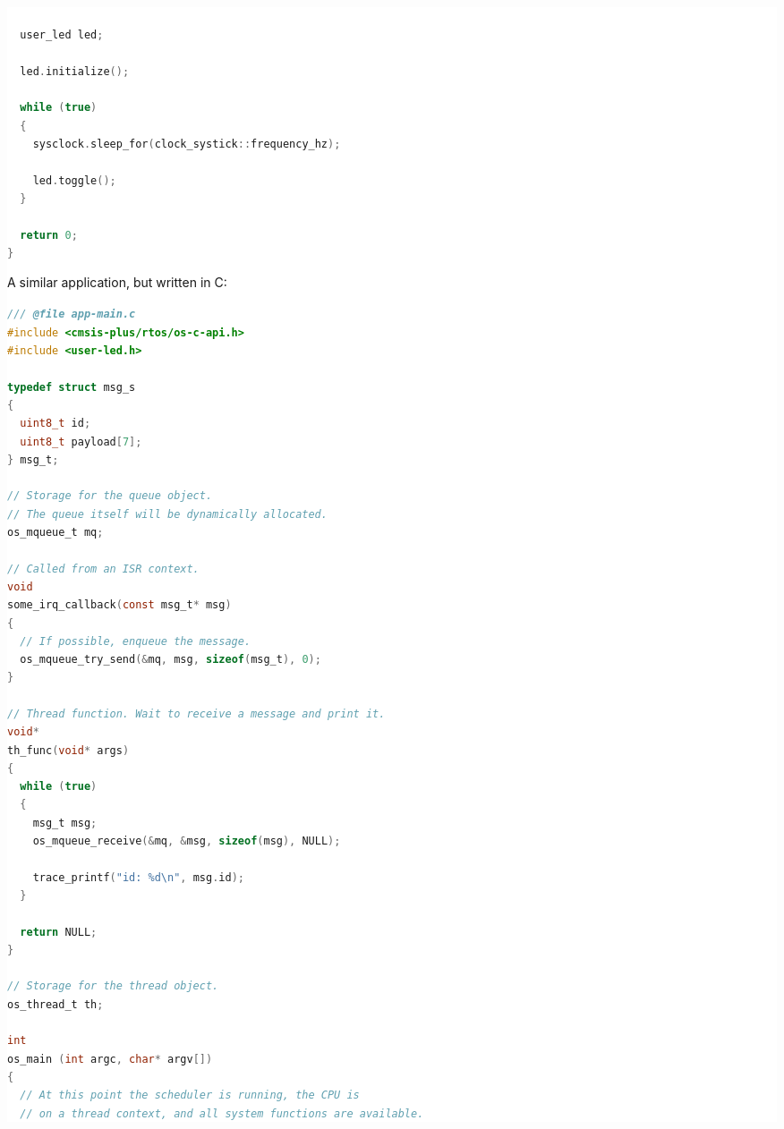 ``` c++

  user_led led;

  led.initialize();

  while (true)
  {
    sysclock.sleep_for(clock_systick::frequency_hz);

    led.toggle();
  }

  return 0;
}
```

A similar application, but written in C:

``` c
/// @file app-main.c
#include <cmsis-plus/rtos/os-c-api.h>
#include <user-led.h>

typedef struct msg_s
{
  uint8_t id;
  uint8_t payload[7];
} msg_t;

// Storage for the queue object.
// The queue itself will be dynamically allocated.
os_mqueue_t mq;

// Called from an ISR context.
void
some_irq_callback(const msg_t* msg)
{
  // If possible, enqueue the message.
  os_mqueue_try_send(&mq, msg, sizeof(msg_t), 0);
}

// Thread function. Wait to receive a message and print it.
void*
th_func(void* args)
{
  while (true)
  {
    msg_t msg;
    os_mqueue_receive(&mq, &msg, sizeof(msg), NULL);

    trace_printf("id: %d\n", msg.id);
  }

  return NULL;
}

// Storage for the thread object.
os_thread_t th;

int
os_main (int argc, char* argv[])
{
  // At this point the scheduler is running, the CPU is
  // on a thread context, and all system functions are available.
```